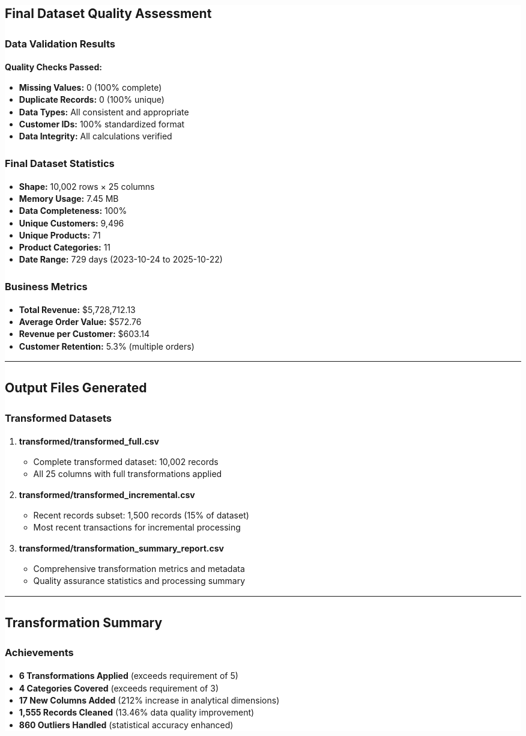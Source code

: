 
##  Final Dataset Quality Assessment

### Data Validation Results
 **Quality Checks Passed:**
- **Missing Values:** 0 (100% complete)
- **Duplicate Records:** 0 (100% unique)
- **Data Types:** All consistent and appropriate
- **Customer IDs:** 100% standardized format
- **Data Integrity:** All calculations verified

### Final Dataset Statistics
- **Shape:** 10,002 rows × 25 columns
- **Memory Usage:** 7.45 MB
- **Data Completeness:** 100%
- **Unique Customers:** 9,496
- **Unique Products:** 71
- **Product Categories:** 11
- **Date Range:** 729 days (2023-10-24 to 2025-10-22)

### Business Metrics
- **Total Revenue:** $5,728,712.13
- **Average Order Value:** $572.76
- **Revenue per Customer:** $603.14
- **Customer Retention:** 5.3% (multiple orders)

---

##  Output Files Generated

### Transformed Datasets
1. **transformed/transformed_full.csv**
   - Complete transformed dataset: 10,002 records
   - All 25 columns with full transformations applied

2. **transformed/transformed_incremental.csv**
   - Recent records subset: 1,500 records (15% of dataset)
   - Most recent transactions for incremental processing

3. **transformed/transformation_summary_report.csv**
   - Comprehensive transformation metrics and metadata
   - Quality assurance statistics and processing summary

---

##  Transformation Summary

### Achievements
- **6 Transformations Applied** (exceeds requirement of 5)
- **4 Categories Covered** (exceeds requirement of 3)
- **17 New Columns Added** (212% increase in analytical dimensions)
- **1,555 Records Cleaned** (13.46% data quality improvement)
- **860 Outliers Handled** (statistical accuracy enhanced)
